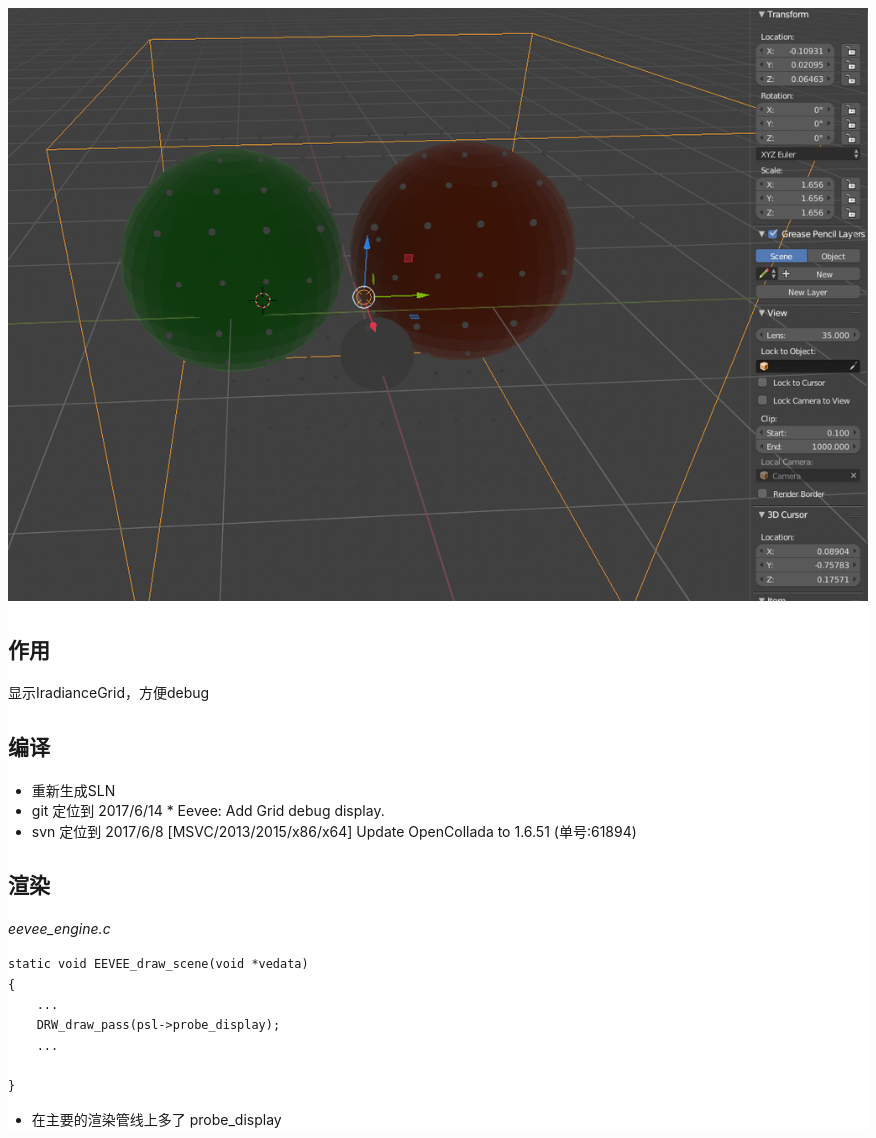 ![](/img/Eevee/IradianceGrid/Display/2.png)

## 作用 
显示IradianceGrid，方便debug

## 编译
- 重新生成SLN
- git 定位到  2017/6/14  * Eevee: Add Grid debug display.<br> 
- svn 定位到 2017/6/8  [MSVC/2013/2015/x86/x64] Update OpenCollada to 1.6.51    (单号:61894)


## 渲染
*eevee_engine.c*
```
static void EEVEE_draw_scene(void *vedata)
{
	...
	DRW_draw_pass(psl->probe_display);
	...

}
```
>
- 在主要的渲染管线上多了 probe_display
